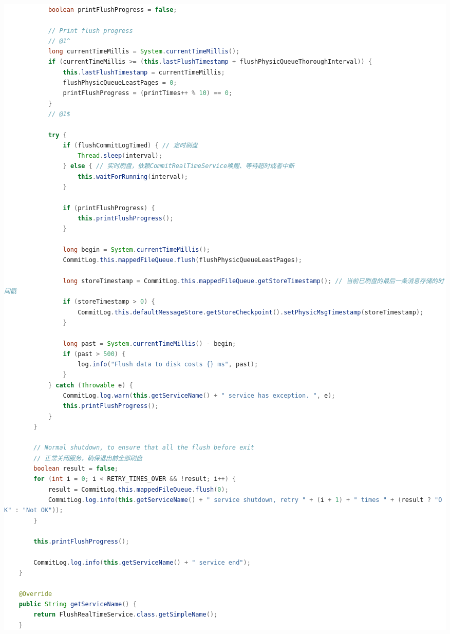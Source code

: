 ```java
            boolean printFlushProgress = false;

            // Print flush progress
            // @1^
            long currentTimeMillis = System.currentTimeMillis();
            if (currentTimeMillis >= (this.lastFlushTimestamp + flushPhysicQueueThoroughInterval)) {
                this.lastFlushTimestamp = currentTimeMillis;
                flushPhysicQueueLeastPages = 0;
                printFlushProgress = (printTimes++ % 10) == 0;
            }
            // @1$

            try {
                if (flushCommitLogTimed) { // 定时刷盘
                    Thread.sleep(interval);
                } else { // 实时刷盘，依赖CommitRealTimeService唤醒、等待超时或者中断
                    this.waitForRunning(interval);
                }

                if (printFlushProgress) {
                    this.printFlushProgress();
                }

                long begin = System.currentTimeMillis();
                CommitLog.this.mappedFileQueue.flush(flushPhysicQueueLeastPages);

                long storeTimestamp = CommitLog.this.mappedFileQueue.getStoreTimestamp(); // 当前已刷盘的最后一条消息存储的时间戳
                if (storeTimestamp > 0) {
                    CommitLog.this.defaultMessageStore.getStoreCheckpoint().setPhysicMsgTimestamp(storeTimestamp);
                }

                long past = System.currentTimeMillis() - begin;
                if (past > 500) {
                    log.info("Flush data to disk costs {} ms", past);
                }
            } catch (Throwable e) {
                CommitLog.log.warn(this.getServiceName() + " service has exception. ", e);
                this.printFlushProgress();
            }
        }

        // Normal shutdown, to ensure that all the flush before exit
        // 正常关闭服务，确保退出前全部刷盘
        boolean result = false;
        for (int i = 0; i < RETRY_TIMES_OVER && !result; i++) {
            result = CommitLog.this.mappedFileQueue.flush(0);
            CommitLog.log.info(this.getServiceName() + " service shutdown, retry " + (i + 1) + " times " + (result ? "OK" : "Not OK"));
        }

        this.printFlushProgress();

        CommitLog.log.info(this.getServiceName() + " service end");
    }

    @Override
    public String getServiceName() {
        return FlushRealTimeService.class.getSimpleName();
    }

```